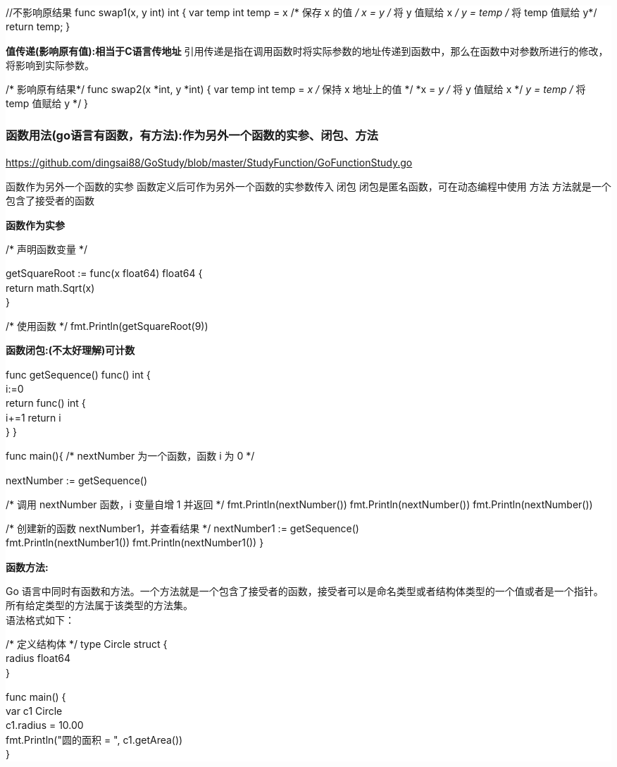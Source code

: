 //不影响原结果 func swap1(x, y int) int { var temp int temp = x /* 保存 x 的值 */ x = y /* 将 y 值赋给 x */ y = temp /* 将 temp 值赋给 y*/
return temp; }

**值传递(影响原有值):相当于C语言传地址**
引用传递是指在调用函数时将实际参数的地址传递到函数中，那么在函数中对参数所进行的修改，将影响到实际参数。

/* 影响原有结果*/ func swap2(x *int, y *int) { var temp int temp = *x /* 保持 x 地址上的值 */
*x = *y /* 将 y 值赋给 x */
*y = temp /* 将 temp 值赋给 y */ }

### 函数用法(go语言有函数，有方法):作为另外一个函数的实参、闭包、方法

https://github.com/dingsai88/GoStudy/blob/master/StudyFunction/GoFunctionStudy.go

函数作为另外一个函数的实参 函数定义后可作为另外一个函数的实参数传入 闭包 闭包是匿名函数，可在动态编程中使用 方法 方法就是一个包含了接受者的函数

**函数作为实参**

/* 声明函数变量 */

getSquareRoot := func(x float64) float64 {  
return math.Sqrt(x)  
}

/* 使用函数 */ fmt.Println(getSquareRoot(9))

**函数闭包:(不太好理解)可计数**

func getSequence() func() int {  
i:=0  
return func() int {  
i+=1 return i  
} }

func main(){ /* nextNumber 为一个函数，函数 i 为 0 */

nextNumber := getSequence()

/* 调用 nextNumber 函数，i 变量自增 1 并返回 */ fmt.Println(nextNumber())
fmt.Println(nextNumber())
fmt.Println(nextNumber())

/* 创建新的函数 nextNumber1，并查看结果 */ nextNumber1 := getSequence()  
fmt.Println(nextNumber1())
fmt.Println(nextNumber1())
}

**函数方法:**

Go 语言中同时有函数和方法。一个方法就是一个包含了接受者的函数，接受者可以是命名类型或者结构体类型的一个值或者是一个指针。  
所有给定类型的方法属于该类型的方法集。  
语法格式如下：

/* 定义结构体 */ type Circle struct {  
radius float64  
}

func main() {  
var c1 Circle  
c1.radius = 10.00  
fmt.Println("圆的面积 = ", c1.getArea())  
}
